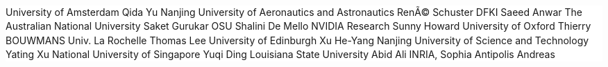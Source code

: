   <td>University of Amsterdam</td>
 </tr>
 <tr height=20 style='height:15.0pt'>
  <td height=20 style='height:15.0pt'>Qida</td>
  <td>Yu</td>
  <td>Nanjing University of Aeronautics and Astronautics</td>
 </tr>
 <tr height=20 style='height:15.0pt'>
  <td height=20 style='height:15.0pt'>RenÃ©</td>
  <td>Schuster</td>
  <td>DFKI</td>
 </tr>
 <tr height=20 style='height:15.0pt'>
  <td height=20 style='height:15.0pt'>Saeed</td>
  <td>Anwar</td>
  <td>The Australian National University</td>
 </tr>
 <tr height=20 style='height:15.0pt'>
  <td height=20 style='height:15.0pt'>Saket</td>
  <td>Gurukar</td>
  <td>OSU</td>
 </tr>
 <tr height=20 style='height:15.0pt'>
  <td height=20 style='height:15.0pt'>Shalini</td>
  <td>De Mello</td>
  <td>NVIDIA Research</td>
 </tr>
 <tr height=20 style='height:15.0pt'>
  <td height=20 style='height:15.0pt'>Sunny</td>
  <td>Howard</td>
  <td>University of Oxford</td>
 </tr>
 <tr height=20 style='height:15.0pt'>
  <td height=20 style='height:15.0pt'>Thierry</td>
  <td>BOUWMANS</td>
  <td>Univ. La Rochelle</td>
 </tr>
 <tr height=20 style='height:15.0pt'>
  <td height=20 style='height:15.0pt'>Thomas</td>
  <td>Lee</td>
  <td>University of Edinburgh</td>
 </tr>
 <tr height=20 style='height:15.0pt'>
  <td height=20 style='height:15.0pt'>Xu</td>
  <td>He-Yang</td>
  <td>Nanjing University of Science and Technology</td>
 </tr>
 <tr height=20 style='height:15.0pt'>
  <td height=20 style='height:15.0pt'>Yating</td>
  <td>Xu</td>
  <td>National University of Singapore</td>
 </tr>
 <tr height=20 style='height:15.0pt'>
  <td height=20 style='height:15.0pt'>Yuqi</td>
  <td>Ding</td>
  <td>Louisiana State University</td>
 </tr>
 <tr height=20 style='height:15.0pt'>
  <td height=20 style='height:15.0pt'>Abid</td>
  <td>Ali</td>
  <td>INRIA, Sophia Antipolis</td>
 </tr>
 <tr height=20 style='height:15.0pt'>
  <td height=20 style='height:15.0pt'>Andreas</td>